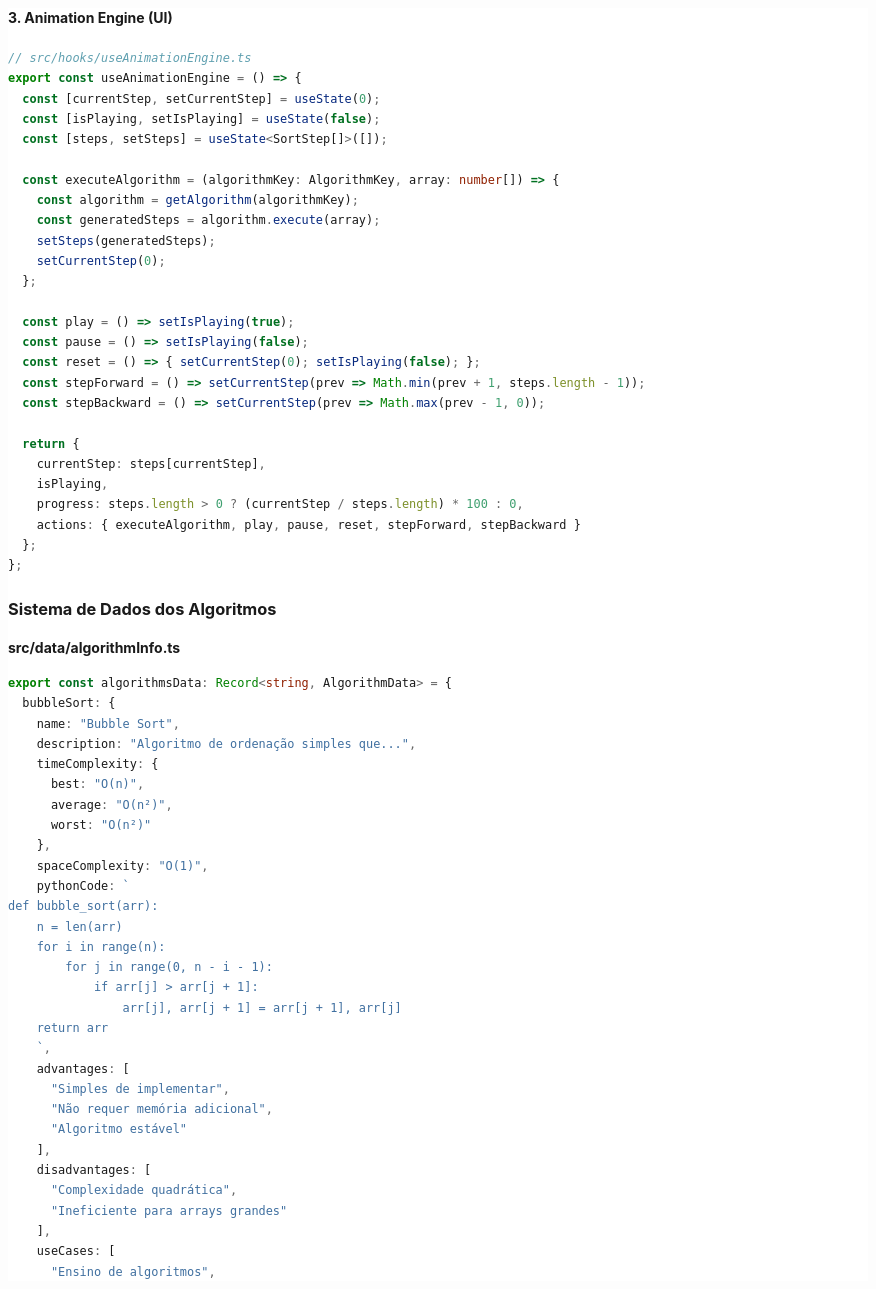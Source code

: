 #### 3. Animation Engine (UI)
```typescript
// src/hooks/useAnimationEngine.ts
export const useAnimationEngine = () => {
  const [currentStep, setCurrentStep] = useState(0);
  const [isPlaying, setIsPlaying] = useState(false);
  const [steps, setSteps] = useState<SortStep[]>([]);

  const executeAlgorithm = (algorithmKey: AlgorithmKey, array: number[]) => {
    const algorithm = getAlgorithm(algorithmKey);
    const generatedSteps = algorithm.execute(array);
    setSteps(generatedSteps);
    setCurrentStep(0);
  };

  const play = () => setIsPlaying(true);
  const pause = () => setIsPlaying(false);
  const reset = () => { setCurrentStep(0); setIsPlaying(false); };
  const stepForward = () => setCurrentStep(prev => Math.min(prev + 1, steps.length - 1));
  const stepBackward = () => setCurrentStep(prev => Math.max(prev - 1, 0));

  return {
    currentStep: steps[currentStep],
    isPlaying,
    progress: steps.length > 0 ? (currentStep / steps.length) * 100 : 0,
    actions: { executeAlgorithm, play, pause, reset, stepForward, stepBackward }
  };
};
```

### Sistema de Dados dos Algoritmos

**src/data/algorithmInfo.ts**
```typescript
export const algorithmsData: Record<string, AlgorithmData> = {
  bubbleSort: {
    name: "Bubble Sort",
    description: "Algoritmo de ordenação simples que...",
    timeComplexity: {
      best: "O(n)",
      average: "O(n²)",
      worst: "O(n²)"
    },
    spaceComplexity: "O(1)",
    pythonCode: `
def bubble_sort(arr):
    n = len(arr)
    for i in range(n):
        for j in range(0, n - i - 1):
            if arr[j] > arr[j + 1]:
                arr[j], arr[j + 1] = arr[j + 1], arr[j]
    return arr
    `,
    advantages: [
      "Simples de implementar",
      "Não requer memória adicional",
      "Algoritmo estável"
    ],
    disadvantages: [
      "Complexidade quadrática",
      "Ineficiente para arrays grandes"
    ],
    useCases: [
      "Ensino de algoritmos",
```